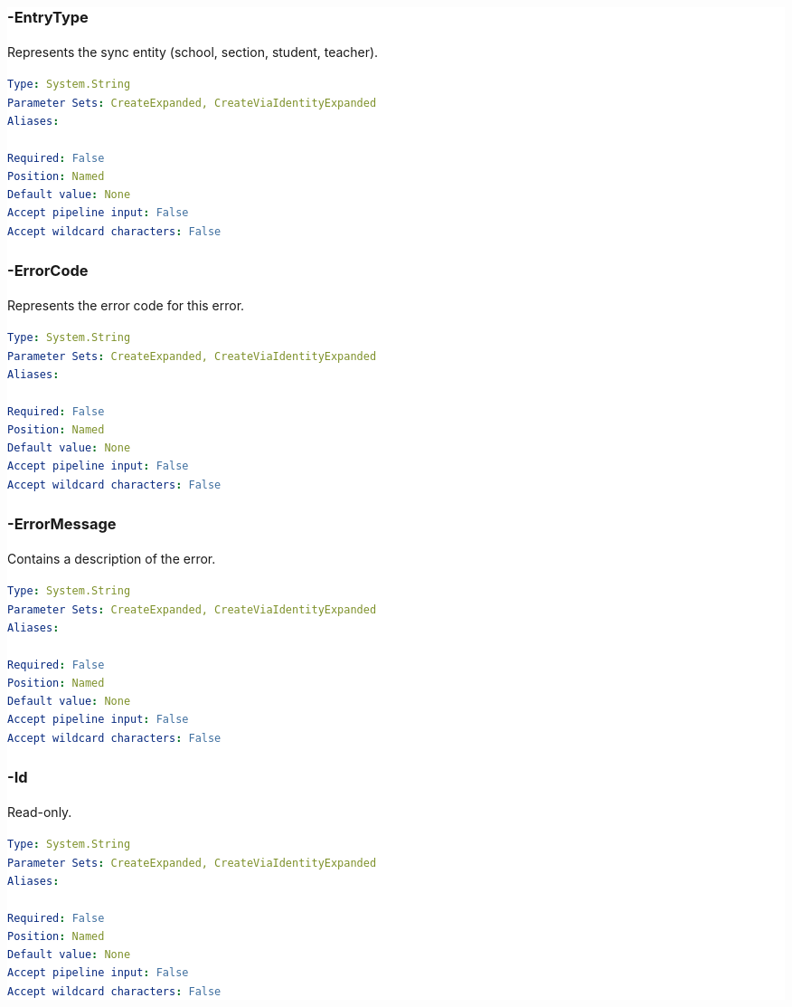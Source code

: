 ### -EntryType
Represents the sync entity (school, section, student, teacher).

```yaml
Type: System.String
Parameter Sets: CreateExpanded, CreateViaIdentityExpanded
Aliases:

Required: False
Position: Named
Default value: None
Accept pipeline input: False
Accept wildcard characters: False
```

### -ErrorCode
Represents the error code for this error.

```yaml
Type: System.String
Parameter Sets: CreateExpanded, CreateViaIdentityExpanded
Aliases:

Required: False
Position: Named
Default value: None
Accept pipeline input: False
Accept wildcard characters: False
```

### -ErrorMessage
Contains a description of the error.

```yaml
Type: System.String
Parameter Sets: CreateExpanded, CreateViaIdentityExpanded
Aliases:

Required: False
Position: Named
Default value: None
Accept pipeline input: False
Accept wildcard characters: False
```

### -Id
Read-only.

```yaml
Type: System.String
Parameter Sets: CreateExpanded, CreateViaIdentityExpanded
Aliases:

Required: False
Position: Named
Default value: None
Accept pipeline input: False
Accept wildcard characters: False
```
